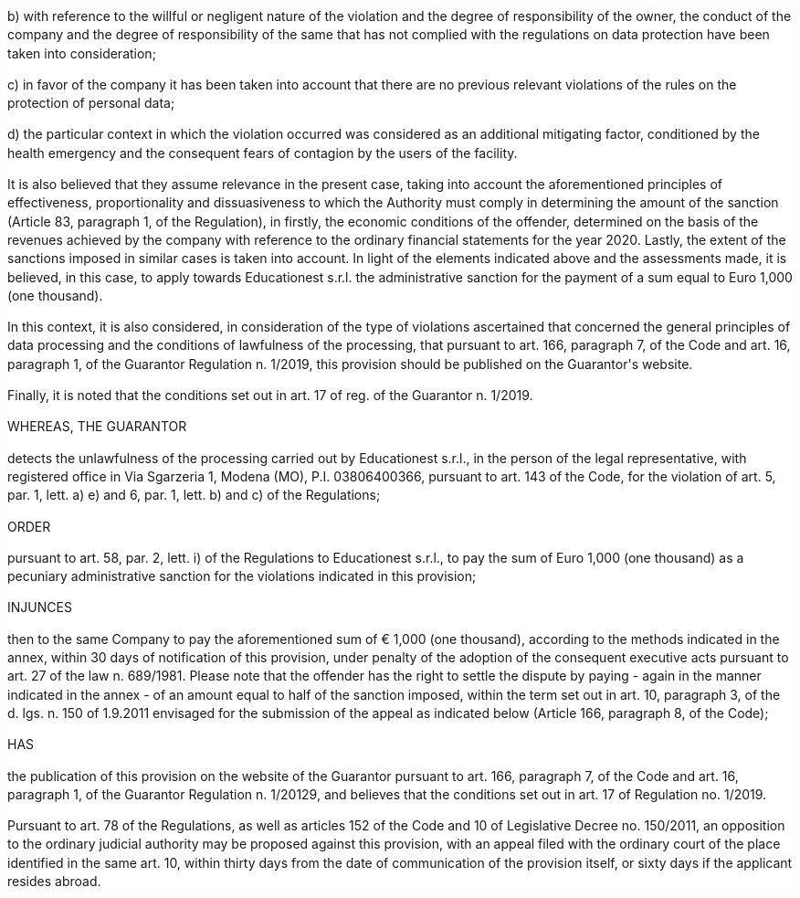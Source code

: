 b) with reference to the willful or negligent nature of the violation and the degree of responsibility of the owner, the conduct of the company and the degree of responsibility of the same that has not complied with the regulations on data protection have been taken into consideration;

c) in favor of the company it has been taken into account that there are no previous relevant violations of the rules on the protection of personal data;

d) the particular context in which the violation occurred was considered as an additional mitigating factor, conditioned by the health emergency and the consequent fears of contagion by the users of the facility.

It is also believed that they assume relevance in the present case, taking into account the aforementioned principles of effectiveness, proportionality and dissuasiveness to which the Authority must comply in determining the amount of the sanction (Article 83, paragraph 1, of the Regulation), in firstly, the economic conditions of the offender, determined on the basis of the revenues achieved by the company with reference to the ordinary financial statements for the year 2020. Lastly, the extent of the sanctions imposed in similar cases is taken into account. In light of the elements indicated above and the assessments made, it is believed, in this case, to apply towards Educationest s.r.l. the administrative sanction for the payment of a sum equal to Euro 1,000 (one thousand).

In this context, it is also considered, in consideration of the type of violations ascertained that concerned the general principles of data processing and the conditions of lawfulness of the processing, that pursuant to art. 166, paragraph 7, of the Code and art. 16, paragraph 1, of the Guarantor Regulation n. 1/2019, this provision should be published on the Guarantor's website.

Finally, it is noted that the conditions set out in art. 17 of reg. of the Guarantor n. 1/2019.

WHEREAS, THE GUARANTOR

detects the unlawfulness of the processing carried out by Educationest s.r.l., in the person of the legal representative, with registered office in Via Sgarzeria 1, Modena (MO), P.I. 03806400366, pursuant to art. 143 of the Code, for the violation of art. 5, par. 1, lett. a) e) and 6, par. 1, lett. b) and c) of the Regulations;

ORDER

pursuant to art. 58, par. 2, lett. i) of the Regulations to Educationest s.r.l., to pay the sum of Euro 1,000 (one thousand) as a pecuniary administrative sanction for the violations indicated in this provision;

INJUNCES

then to the same Company to pay the aforementioned sum of € 1,000 (one thousand), according to the methods indicated in the annex, within 30 days of notification of this provision, under penalty of the adoption of the consequent executive acts pursuant to art. 27 of the law n. 689/1981. Please note that the offender has the right to settle the dispute by paying - again in the manner indicated in the annex - of an amount equal to half of the sanction imposed, within the term set out in art. 10, paragraph 3, of the d. lgs. n. 150 of 1.9.2011 envisaged for the submission of the appeal as indicated below (Article 166, paragraph 8, of the Code);

HAS

the publication of this provision on the website of the Guarantor pursuant to art. 166, paragraph 7, of the Code and art. 16, paragraph 1, of the Guarantor Regulation n. 1/20129, and believes that the conditions set out in art. 17 of Regulation no. 1/2019.

Pursuant to art. 78 of the Regulations, as well as articles 152 of the Code and 10 of Legislative Decree no. 150/2011, an opposition to the ordinary judicial authority may be proposed against this provision, with an appeal filed with the ordinary court of the place identified in the same art. 10, within thirty days from the date of communication of the provision itself, or sixty days if the applicant resides abroad.
